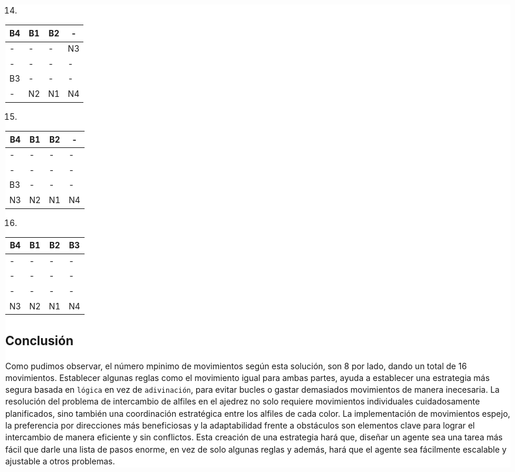 14.

|  B4  |  B1  |  B2  |  -   |
|-----|-----|-----|-----|
|  -   |  -   |  -   |  N3  |
|  -   |  -   |  -   |  -   |
|  B3  |  -   |  -   |  -   |
|  -   |  N2  |  N1  |  N4  |

15.

|  B4  |  B1  |  B2  |  -   |
|-----|-----|-----|-----|
|  -   |  -   |  -   |  -   |
|  -   |  -   |  -   |  -   |
|  B3  |  -   |  -   |  -   |
|  N3  |  N2  |  N1  |  N4  |

16. 

|  B4  |  B1  |  B2  |  B3  |
|-----|-----|-----|-----|
|  -   |  -   |  -   |  -   |
|  -   |  -   |  -   |  -   |
|  -   |  -   |  -   |  -   |
|  N3  |  N2  |  N1  |  N4  |

## Conclusión

Como pudimos observar, el número mpinimo de movimientos según esta solución, son 8 por lado, dando un total de 16 movimientos.
Establecer algunas reglas como el movimiento igual para ambas partes, ayuda a establecer una estrategia más segura basada en `lógica` en vez de `adivinación`, para evitar bucles o gastar demasiados movimientos  de manera inecesaria.
La resolución del problema de intercambio de alfiles en el ajedrez no solo requiere movimientos individuales cuidadosamente planificados, sino también una coordinación estratégica entre los alfiles de cada color. La implementación de movimientos espejo, la preferencia por direcciones más beneficiosas y la adaptabilidad frente a obstáculos son elementos clave para lograr el intercambio de manera eficiente y sin conflictos.
Esta creación de una estrategia hará que, diseñar un agente sea una tarea más fácil que darle una lista de pasos enorme, en vez de solo algunas reglas y además, hará que el agente sea fácilmente escalable y ajustable a otros problemas.
